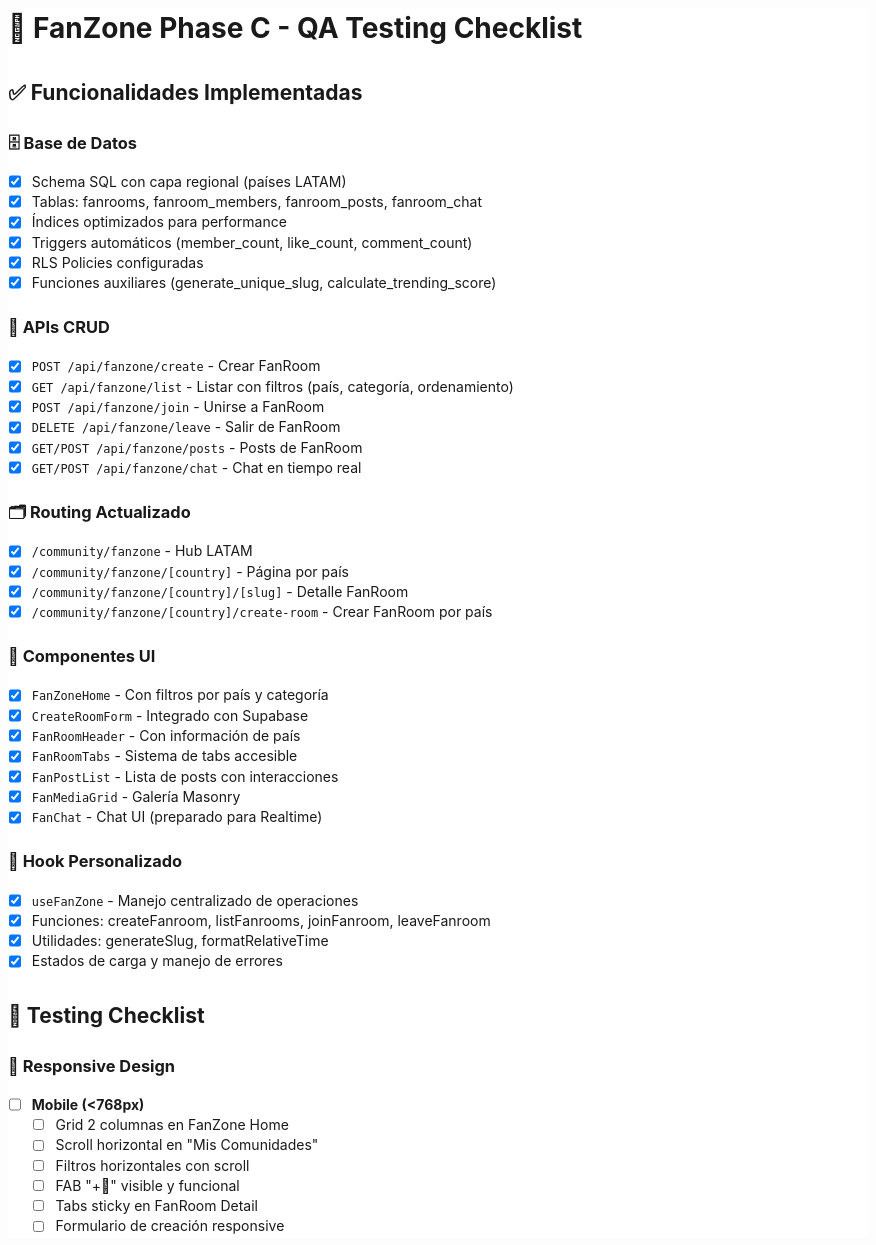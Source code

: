 # 🧪 FanZone Phase C - QA Testing Checklist

## ✅ Funcionalidades Implementadas

### 🗄️ **Base de Datos**
- [x] Schema SQL con capa regional (países LATAM)
- [x] Tablas: fanrooms, fanroom_members, fanroom_posts, fanroom_chat
- [x] Índices optimizados para performance
- [x] Triggers automáticos (member_count, like_count, comment_count)
- [x] RLS Policies configuradas
- [x] Funciones auxiliares (generate_unique_slug, calculate_trending_score)

### 🔌 **APIs CRUD**
- [x] `POST /api/fanzone/create` - Crear FanRoom
- [x] `GET /api/fanzone/list` - Listar con filtros (país, categoría, ordenamiento)
- [x] `POST /api/fanzone/join` - Unirse a FanRoom
- [x] `DELETE /api/fanzone/leave` - Salir de FanRoom
- [x] `GET/POST /api/fanzone/posts` - Posts de FanRoom
- [x] `GET/POST /api/fanzone/chat` - Chat en tiempo real

### 🗂️ **Routing Actualizado**
- [x] `/community/fanzone` - Hub LATAM
- [x] `/community/fanzone/[country]` - Página por país
- [x] `/community/fanzone/[country]/[slug]` - Detalle FanRoom
- [x] `/community/fanzone/[country]/create-room` - Crear FanRoom por país

### 🎨 **Componentes UI**
- [x] `FanZoneHome` - Con filtros por país y categoría
- [x] `CreateRoomForm` - Integrado con Supabase
- [x] `FanRoomHeader` - Con información de país
- [x] `FanRoomTabs` - Sistema de tabs accesible
- [x] `FanPostList` - Lista de posts con interacciones
- [x] `FanMediaGrid` - Galería Masonry
- [x] `FanChat` - Chat UI (preparado para Realtime)

### 🔧 **Hook Personalizado**
- [x] `useFanZone` - Manejo centralizado de operaciones
- [x] Funciones: createFanroom, listFanrooms, joinFanroom, leaveFanroom
- [x] Utilidades: generateSlug, formatRelativeTime
- [x] Estados de carga y manejo de errores

## 🧪 **Testing Checklist**

### 📱 **Responsive Design**
- [ ] **Mobile (<768px)**
  - [ ] Grid 2 columnas en FanZone Home
  - [ ] Scroll horizontal en "Mis Comunidades"
  - [ ] Filtros horizontales con scroll
  - [ ] FAB "+💫" visible y funcional
  - [ ] Tabs sticky en FanRoom Detail
  - [ ] Formulario de creación responsive
